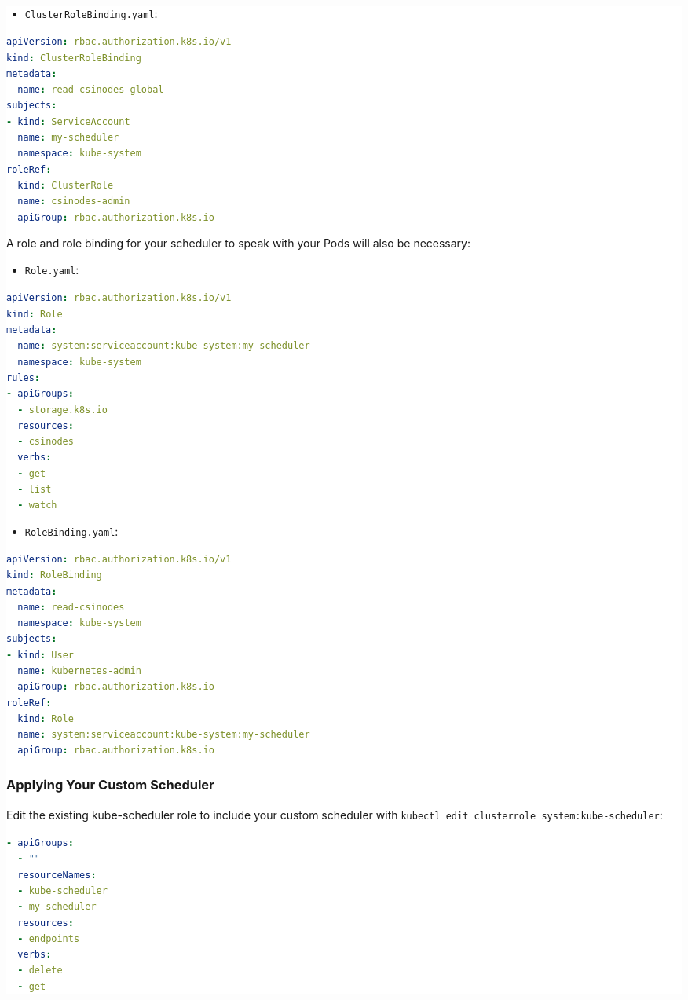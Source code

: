 * `ClusterRoleBinding.yaml`:
```yaml
apiVersion: rbac.authorization.k8s.io/v1
kind: ClusterRoleBinding
metadata:
  name: read-csinodes-global
subjects:
- kind: ServiceAccount
  name: my-scheduler
  namespace: kube-system
roleRef:
  kind: ClusterRole
  name: csinodes-admin
  apiGroup: rbac.authorization.k8s.io
```

A role and role binding for your scheduler to speak with your Pods will also be necessary:
* `Role.yaml`:
```yaml
apiVersion: rbac.authorization.k8s.io/v1
kind: Role
metadata:
  name: system:serviceaccount:kube-system:my-scheduler
  namespace: kube-system
rules:
- apiGroups:
  - storage.k8s.io
  resources:
  - csinodes
  verbs:
  - get
  - list
  - watch
```

* `RoleBinding.yaml`:
```yaml
apiVersion: rbac.authorization.k8s.io/v1
kind: RoleBinding
metadata:
  name: read-csinodes
  namespace: kube-system
subjects:
- kind: User
  name: kubernetes-admin
  apiGroup: rbac.authorization.k8s.io
roleRef:
  kind: Role 
  name: system:serviceaccount:kube-system:my-scheduler
  apiGroup: rbac.authorization.k8s.io
```

### Applying Your Custom Scheduler
Edit the existing kube-scheduler role to include your custom scheduler with `kubectl edit clusterrole system:kube-scheduler`:
```yaml
- apiGroups:
  - ""
  resourceNames:
  - kube-scheduler
  - my-scheduler
  resources:
  - endpoints
  verbs:
  - delete
  - get
```